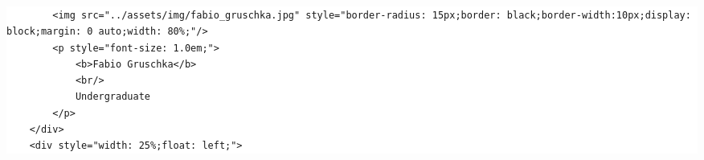             <img src="../assets/img/fabio_gruschka.jpg" style="border-radius: 15px;border: black;border-width:10px;display: block;margin: 0 auto;width: 80%;"/>
            <p style="font-size: 1.0em;">
                <b>Fabio Gruschka</b>
                <br/>
                Undergraduate
            </p>
        </div>
        <div style="width: 25%;float: left;">